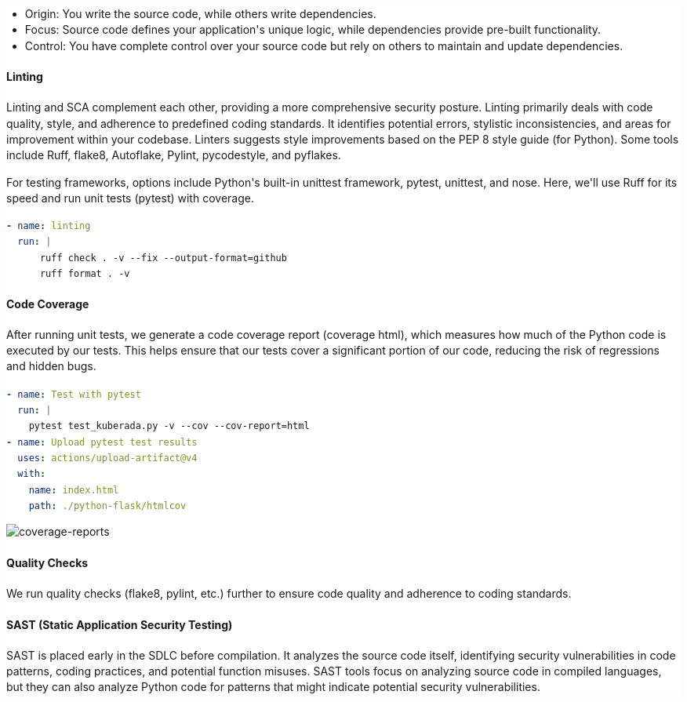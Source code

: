 - Origin: You write the source code, while others write dependencies.
- Focus: Source code defines your application's unique logic, while dependencies provide pre-built functionality.
- Control: You have complete control over your source code but rely on others to maintain and update dependencies.


#### Linting

Linting and SCA complement each other, providing a more comprehensive security posture. Linting primarily deals with code quality, style, and adherence to predefined coding standards. It identifies potential errors, stylistic inconsistencies, and areas for improvement within your codebase. Linters suggests style improvements based on the PEP 8 style guide (for Python). Some tools include Ruff, flake8, Autoflake, Pylint, pycodestyle, and pyflakes.


For testing frameworks, options include Python's built-in unittest framework, pytest, unittest, and nose. Here, we'll use Ruff for its speed and run unit tests (pytest) with coverage.

```yaml
- name: linting
  run: |
      ruff check . -v --fix --output-format=github
      ruff format . -v
```

#### Code Coverage


After running unit tests, we generate a code coverage report (coverage html), which measures how much of the Python code is executed by our tests. This helps ensure that our tests cover a significant portion of our code, reducing the risk of regressions and hidden bugs.

```yaml
- name: Test with pytest
  run: |
    pytest test_kuberada.py -v --cov --cov-report=html
- name: Upload pytest test results
  uses: actions/upload-artifact@v4
  with:
    name: index.html
    path: ./python-flask/htmlcov
```

![coverage-reports](assets/20240324201746.png)

#### Quality Checks


We run quality checks (flake8, pylint, etc.) further to ensure code quality and adherence to coding standards.


#### SAST (Static Application Security Testing)


SAST is placed early in the SDLC before compilation. It analyzes the source code itself, identifying security vulnerabilities in code patterns, coding practices, and potential function misuses. SAST tools focus on analyzing source code in compiled languages, but they can also analyze Python code for patterns that might indicate potential security vulnerabilities.
